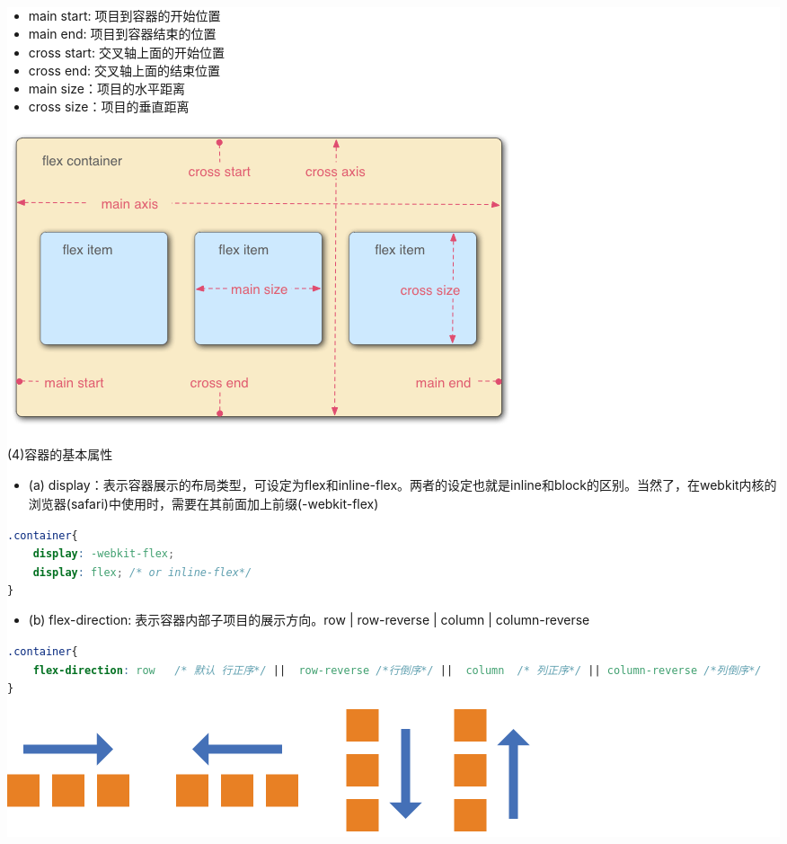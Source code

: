 * main start: 项目到容器的开始位置
* main end: 项目到容器结束的位置
* cross start: 交叉轴上面的开始位置
* cross end: 交叉轴上面的结束位置
* main size：项目的水平距离
* cross size：项目的垂直距离

![轴线](../assets/flex_3.png)

(4)容器的基本属性

* (a) display：表示容器展示的布局类型，可设定为flex和inline-flex。两者的设定也就是inline和block的区别。当然了，在webkit内核的浏览器(safari)中使用时，需要在其前面加上前缀(-webkit-flex)

```css
.container{
    display: -webkit-flex;
    display: flex; /* or inline-flex*/
}
```

* (b) flex-direction: 表示容器内部子项目的展示方向。row | row-reverse | column | column-reverse

```css
.container{
    flex-direction: row   /* 默认 行正序*/ ||  row-reverse /*行倒序*/ ||  column  /* 列正序*/ || column-reverse /*列倒序*/
}
```
![flex-drirection](../assets/flex_4.svg)
